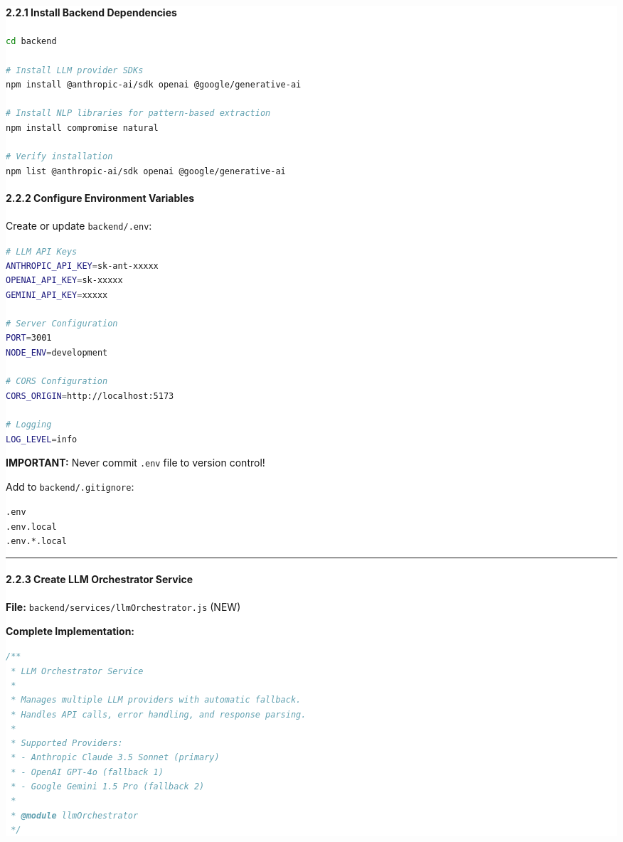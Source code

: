 #### **2.2.1 Install Backend Dependencies**

```bash
cd backend

# Install LLM provider SDKs
npm install @anthropic-ai/sdk openai @google/generative-ai

# Install NLP libraries for pattern-based extraction
npm install compromise natural

# Verify installation
npm list @anthropic-ai/sdk openai @google/generative-ai
```

#### **2.2.2 Configure Environment Variables**

Create or update `backend/.env`:

```bash
# LLM API Keys
ANTHROPIC_API_KEY=sk-ant-xxxxx
OPENAI_API_KEY=sk-xxxxx
GEMINI_API_KEY=xxxxx

# Server Configuration
PORT=3001
NODE_ENV=development

# CORS Configuration
CORS_ORIGIN=http://localhost:5173

# Logging
LOG_LEVEL=info
```

**IMPORTANT:** Never commit `.env` file to version control!

Add to `backend/.gitignore`:
```
.env
.env.local
.env.*.local
```

---

#### **2.2.3 Create LLM Orchestrator Service**

**File:** `backend/services/llmOrchestrator.js` (NEW)

**Complete Implementation:**

```javascript
/**
 * LLM Orchestrator Service
 *
 * Manages multiple LLM providers with automatic fallback.
 * Handles API calls, error handling, and response parsing.
 *
 * Supported Providers:
 * - Anthropic Claude 3.5 Sonnet (primary)
 * - OpenAI GPT-4o (fallback 1)
 * - Google Gemini 1.5 Pro (fallback 2)
 *
 * @module llmOrchestrator
 */

```